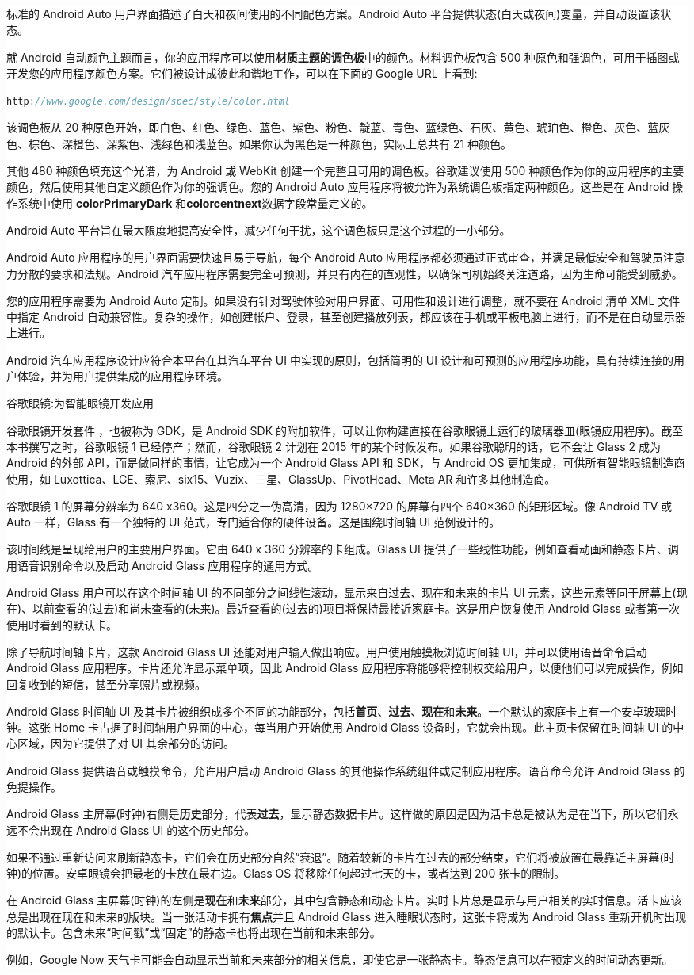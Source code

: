 标准的 Android Auto 用户界面描述了白天和夜间使用的不同配色方案。Android Auto 平台提供状态(白天或夜间)变量，并自动设置该状态。

就 Android 自动颜色主题而言，你的应用程序可以使用**材质主题的调色板**中的颜色。材料调色板包含 500 种原色和强调色，可用于插图或开发您的应用程序颜色方案。它们被设计成彼此和谐地工作，可以在下面的 Google URL 上看到:

```java
http://www.google.com/design/spec/style/color.html
```

该调色板从 20 种原色开始，即白色、红色、绿色、蓝色、紫色、粉色、靛蓝、青色、蓝绿色、石灰、黄色、琥珀色、橙色、灰色、蓝灰色、棕色、深橙色、深紫色、浅绿色和浅蓝色。如果你认为黑色是一种颜色，实际上总共有 21 种颜色。

其他 480 种颜色填充这个光谱，为 Android 或 WebKit 创建一个完整且可用的调色板。谷歌建议使用 500 种颜色作为你的应用程序的主要颜色，然后使用其他自定义颜色作为你的强调色。您的 Android Auto 应用程序将被允许为系统调色板指定两种颜色。这些是在 Android 操作系统中使用 **colorPrimaryDark** 和**colorcentnext**数据字段常量定义的。

Android Auto 平台旨在最大限度地提高安全性，减少任何干扰，这个调色板只是这个过程的一小部分。

Android Auto 应用程序的用户界面需要快速且易于导航，每个 Android Auto 应用程序都必须通过正式审查，并满足最低安全和驾驶员注意力分散的要求和法规。Android 汽车应用程序需要完全可预测，并具有内在的直观性，以确保司机始终关注道路，因为生命可能受到威胁。

您的应用程序需要为 Android Auto 定制。如果没有针对驾驶体验对用户界面、可用性和设计进行调整，就不要在 Android 清单 XML 文件中指定 Android 自动兼容性。复杂的操作，如创建帐户、登录，甚至创建播放列表，都应该在手机或平板电脑上进行，而不是在自动显示器上进行。

Android 汽车应用程序设计应符合本平台在其汽车平台 UI 中实现的原则，包括简明的 UI 设计和可预测的应用程序功能，具有持续连接的用户体验，并为用户提供集成的应用程序环境。

谷歌眼镜:为智能眼镜开发应用

谷歌眼镜开发套件 ，也被称为 GDK，是 Android SDK 的附加软件，可以让你构建直接在谷歌眼镜上运行的玻璃器皿(眼镜应用程序)。截至本书撰写之时，谷歌眼镜 1 已经停产；然而，谷歌眼镜 2 计划在 2015 年的某个时候发布。如果谷歌聪明的话，它不会让 Glass 2 成为 Android 的外部 API，而是做同样的事情，让它成为一个 Android Glass API 和 SDK，与 Android OS 更加集成，可供所有智能眼镜制造商使用，如 Luxottica、LGE、索尼、six15、Vuzix、三星、GlassUp、PivotHead、Meta AR 和许多其他制造商。

谷歌眼镜 1 的屏幕分辨率为 640 x360。这是四分之一伪高清，因为 1280×720 的屏幕有四个 640×360 的矩形区域。像 Android TV 或 Auto 一样，Glass 有一个独特的 UI 范式，专门适合你的硬件设备。这是围绕时间轴 UI 范例设计的。

该时间线是呈现给用户的主要用户界面。它由 640 x 360 分辨率的卡组成。Glass UI 提供了一些线性功能，例如查看动画和静态卡片、调用语音识别命令以及启动 Android Glass 应用程序的通用方式。

Android Glass 用户可以在这个时间轴 UI 的不同部分之间线性滚动，显示来自过去、现在和未来的卡片 UI 元素，这些元素等同于屏幕上(现在)、以前查看的(过去)和尚未查看的(未来)。最近查看的(过去的)项目将保持最接近家庭卡。这是用户恢复使用 Android Glass 或者第一次使用时看到的默认卡。

除了导航时间轴卡片，这款 Android Glass UI 还能对用户输入做出响应。用户使用触摸板浏览时间轴 UI，并可以使用语音命令启动 Android Glass 应用程序。卡片还允许显示菜单项，因此 Android Glass 应用程序将能够将控制权交给用户，以便他们可以完成操作，例如回复收到的短信，甚至分享照片或视频。

Android Glass 时间轴 UI 及其卡片被组织成多个不同的功能部分，包括**首页**、**过去**、**现在**和**未来**。一个默认的家庭卡上有一个安卓玻璃时钟。这张 Home 卡占据了时间轴用户界面的中心，每当用户开始使用 Android Glass 设备时，它就会出现。此主页卡保留在时间轴 UI 的中心区域，因为它提供了对 UI 其余部分的访问。

Android Glass 提供语音或触摸命令，允许用户启动 Android Glass 的其他操作系统组件或定制应用程序。语音命令允许 Android Glass 的免提操作。

Android Glass 主屏幕(时钟)右侧是**历史**部分，代表**过去**，显示静态数据卡片。这样做的原因是因为活卡总是被认为是在当下，所以它们永远不会出现在 Android Glass UI 的这个历史部分。

如果不通过重新访问来刷新静态卡，它们会在历史部分自然“衰退”。随着较新的卡片在过去的部分结束，它们将被放置在最靠近主屏幕(时钟)的位置。安卓眼镜会把最老的卡放在最右边。Glass OS 将移除任何超过七天的卡，或者达到 200 张卡的限制。

在 Android Glass 主屏幕(时钟)的左侧是**现在**和**未来**部分，其中包含静态和动态卡片。实时卡片总是显示与用户相关的实时信息。活卡应该总是出现在现在和未来的版块。当一张活动卡拥有**焦点**并且 Android Glass 进入睡眠状态时，这张卡将成为 Android Glass 重新开机时出现的默认卡。包含未来“时间戳”或“固定”的静态卡也将出现在当前和未来部分。

例如，Google Now 天气卡可能会自动显示当前和未来部分的相关信息，即使它是一张静态卡。静态信息可以在预定义的时间动态更新。
